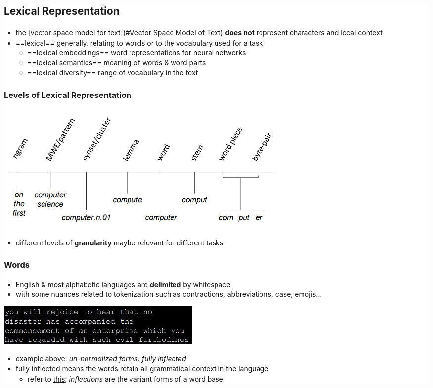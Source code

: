 
## Lexical Representation

- the [vector space model for text](#Vector Space Model of Text) **does not** represent characters and local context
- ==lexical== generally, relating to words or to the vocabulary used for a task
  - ==lexical embeddings== word representations for neural networks
  - ==lexical semantics== meaning of words & word parts
  - ==lexical diversity== range of vocabulary in the text

### Levels of Lexical Representation

<img src="images/image-20231003131249972.png" alt="image-20231003131249972" style="zoom:67%;" />

- different levels of **granularity** maybe relevant for different tasks

### Words

- English & most alphabetic languages are **delimited** by whitespace
- with some nuances related to tokenization such as contractions, abbreviations, case, emojis...

<img src="images/image-20231003132309411.png" alt="image-20231003132309411" style="zoom:50%;" />

- example above: *un-normalized forms: fully inflected*
- fully inflected means the words retain all grammatical context in the language
  - refer to [this](4-Words-and-Pattern-Matching.md#Lemmatization); *inflections* are the variant forms of a word base
